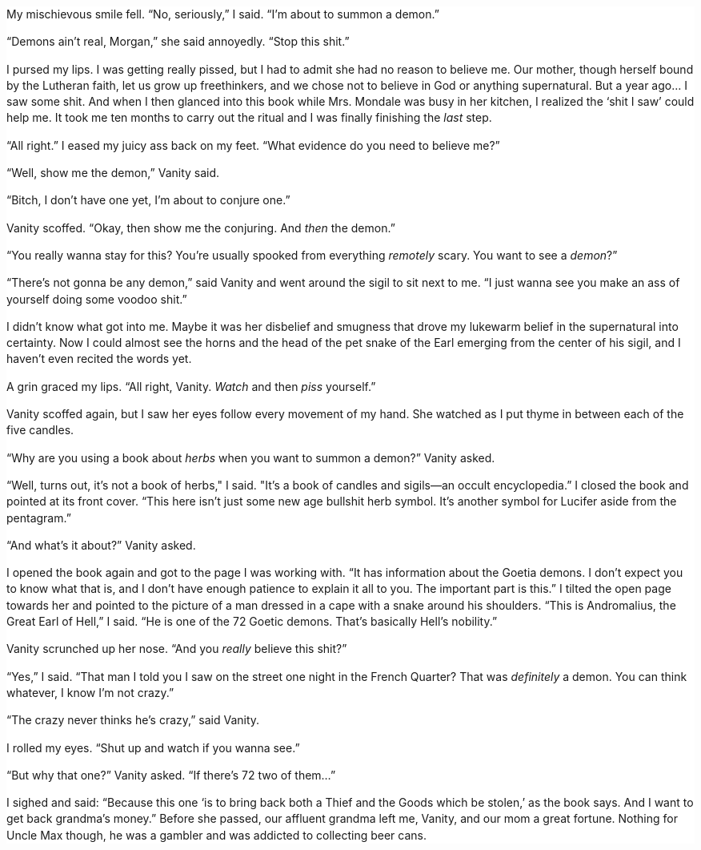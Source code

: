 My mischievous smile fell. “No, seriously,” I said. “I’m about to summon a demon.”

“Demons ain’t real, Morgan,” she said annoyedly. “Stop this shit.”

I pursed my lips. I was getting really pissed, but I had to admit she had no reason to believe me. Our mother, though herself bound by the Lutheran faith, let us grow up freethinkers, and we chose not to believe in God or anything supernatural. But a year ago… I saw some shit. And when I then glanced into this book while Mrs. Mondale was busy in her kitchen, I realized the ‘shit I saw’ could help me. It took me ten months to carry out the ritual and I was finally finishing the *last* step.

“All right.” I eased my juicy ass back on my feet. “What evidence do you need to believe me?”

“Well, show me the demon,” Vanity said.

“Bitch, I don’t have one yet, I’m about to conjure one.”

Vanity scoffed. “Okay, then show me the conjuring. And *then* the demon.”

“You really wanna stay for this? You’re usually spooked from everything *remotely* scary. You want to see a *demon*?”

“There’s not gonna be any demon,” said Vanity and went around the sigil to sit next to me. “I just wanna see you make an ass of yourself doing some voodoo shit.”

I didn’t know what got into me. Maybe it was her disbelief and smugness that drove my lukewarm belief in the supernatural into certainty. Now I could almost see the horns and the head of the pet snake of the Earl emerging from the center of his sigil, and I haven’t even recited the words yet.

A grin graced my lips. “All right, Vanity. *Watch* and then *piss* yourself.”

Vanity scoffed again, but I saw her eyes follow every movement of my hand. She watched as I put thyme in between each of the five candles.

“Why are you using a book about *herbs* when you want to summon a demon?” Vanity asked.

“Well, turns out, it’s not a book of herbs," I said. "It’s a book of candles and sigils—an occult encyclopedia.” I closed the book and pointed at its front cover. “This here isn’t just some new age bullshit herb symbol. It’s another symbol for Lucifer aside from the pentagram.”

“And what’s it about?” Vanity asked.

I opened the book again and got to the page I was working with. “It has information about the Goetia demons. I don’t expect you to know what that is, and I don’t have enough patience to explain it all to you. The important part is this.” I tilted the open page towards her and pointed to the picture of a man dressed in a cape with a snake around his shoulders. “This is Andromalius, the Great Earl of Hell,” I said. “He is one of the 72 Goetic demons. That’s basically Hell’s nobility.”

Vanity scrunched up her nose. “And you *really* believe this shit?”

“Yes,” I said. “That man I told you I saw on the street one night in the French Quarter? That was *definitely* a demon. You can think whatever, I know I’m not crazy.”

“The crazy never thinks he’s crazy,” said Vanity.

I rolled my eyes. “Shut up and watch if you wanna see.”

“But why that one?” Vanity asked. “If there’s 72 two of them…”

I sighed and said: “Because this one ‘is to bring back both a Thief and the Goods which be stolen,’ as the book says. And I want to get back grandma’s money.” Before she passed, our affluent grandma left me, Vanity, and our mom a great fortune. Nothing for Uncle Max though, he was a gambler and was addicted to collecting beer cans.
